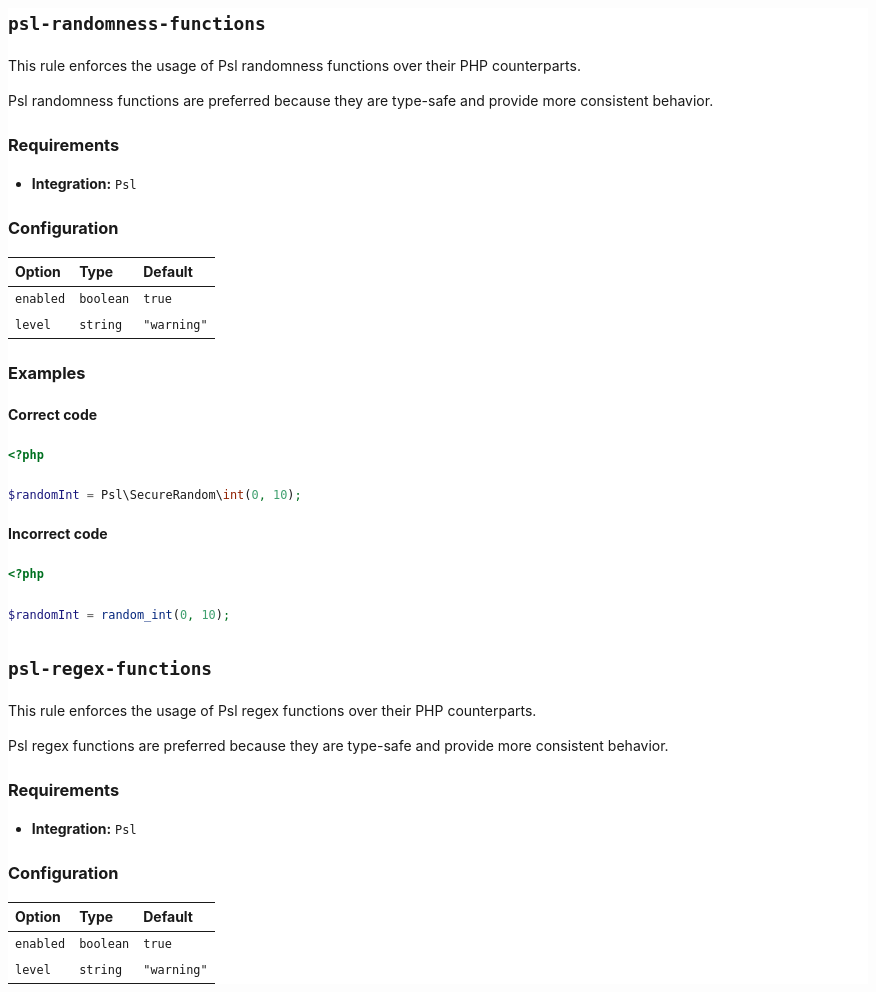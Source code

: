 
## <a id="psl-randomness-functions"></a>`psl-randomness-functions`

This rule enforces the usage of Psl randomness functions over their PHP counterparts.

Psl randomness functions are preferred because they are type-safe and provide more consistent behavior.


### Requirements

- **Integration:** `Psl`

### Configuration

| Option | Type | Default |
| :--- | :--- | :--- |
| `enabled` | `boolean` | `true` |
| `level` | `string` | `"warning"` |

### Examples

#### Correct code

```php
<?php

$randomInt = Psl\SecureRandom\int(0, 10);
```

#### Incorrect code

```php
<?php

$randomInt = random_int(0, 10);
```


## <a id="psl-regex-functions"></a>`psl-regex-functions`

This rule enforces the usage of Psl regex functions over their PHP counterparts.

Psl regex functions are preferred because they are type-safe and provide more consistent behavior.


### Requirements

- **Integration:** `Psl`

### Configuration

| Option | Type | Default |
| :--- | :--- | :--- |
| `enabled` | `boolean` | `true` |
| `level` | `string` | `"warning"` |
